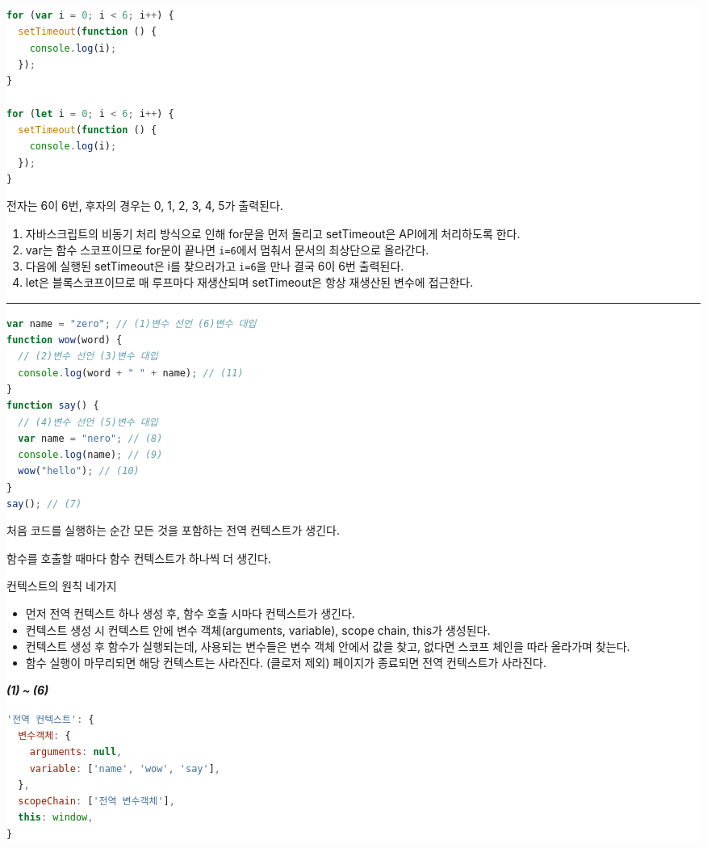 ```javascript
for (var i = 0; i < 6; i++) {
  setTimeout(function () {
    console.log(i);
  });
}

for (let i = 0; i < 6; i++) {
  setTimeout(function () {
    console.log(i);
  });
}
```

전자는 6이 6번, 후자의 경우는 0, 1, 2, 3, 4, 5가 출력된다.

1. 자바스크립트의 비동기 처리 방식으로 인해 for문을 먼저 돌리고 setTimeout은 API에게 처리하도록 한다.
2. var는 함수 스코프이므로 for문이 끝나면 `i=6`에서 멈춰서 문서의 최상단으로 올라간다.
3. 다음에 실행된 setTimeout은 i를 찾으러가고 `i=6`을 만나 결국 6이 6번 출력된다.
4. let은 블록스코프이므로 매 루프마다 재생산되며 setTimeout은 항상 재생산된 변수에 접근한다.

---

```javascript
var name = "zero"; // (1)변수 선언 (6)변수 대입
function wow(word) {
  // (2)변수 선언 (3)변수 대입
  console.log(word + " " + name); // (11)
}
function say() {
  // (4)변수 선언 (5)변수 대입
  var name = "nero"; // (8)
  console.log(name); // (9)
  wow("hello"); // (10)
}
say(); // (7)
```

처음 코드를 실행하는 순간 모든 것을 포함하는 전역 컨텍스트가 생긴다.

함수를 호출할 때마다 함수 컨텍스트가 하나씩 더 생긴다.

컨텍스트의 원칙 네가지

- 먼저 전역 컨텍스트 하나 생성 후, 함수 호출 시마다 컨텍스트가 생긴다.
- 컨텍스트 생성 시 컨텍스트 안에 변수 객체(arguments, variable), scope chain, this가 생성된다.
- 컨텍스트 생성 후 함수가 실행되는데, 사용되는 변수들은 변수 객체 안에서 값을 찾고, 없다면 스코프 체인을 따라 올라가며 찾는다.
- 함수 실행이 마무리되면 해당 컨텍스트는 사라진다. (클로저 제외) 페이지가 종료되면 전역 컨텍스트가 사라진다.

**_(1) ~ (6)_**

```javascript
'전역 컨텍스트': {
  변수객체: {
    arguments: null,
    variable: ['name', 'wow', 'say'],
  },
  scopeChain: ['전역 변수객체'],
  this: window,
}
```
